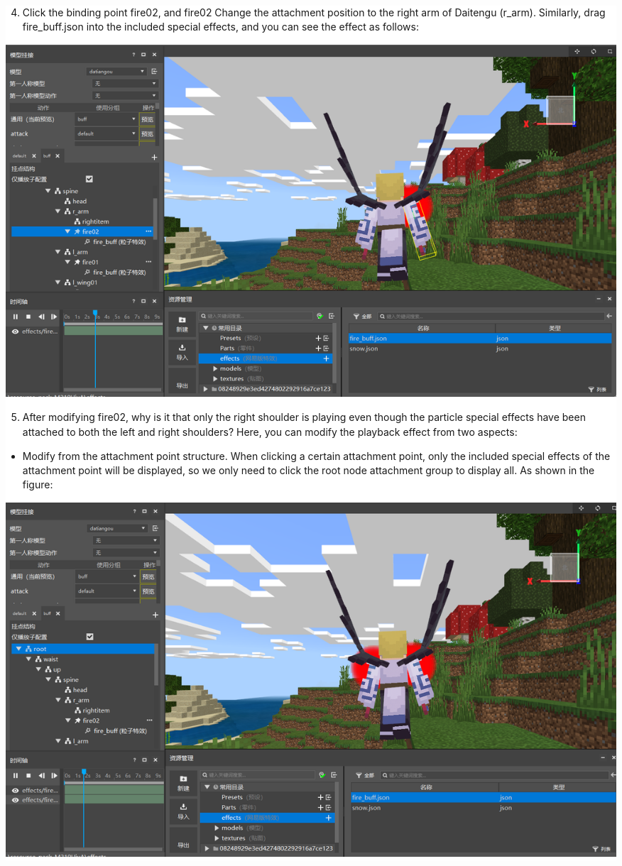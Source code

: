 4. Click the binding point fire02, and fire02 Change the attachment position to the right arm of Daitengu (r_arm). Similarly, drag fire_buff.json into the included special effects, and you can see the effect as follows: 

![image](./images/create_binding04.png) 

5. After modifying fire02, why is it that only the right shoulder is playing even though the particle special effects have been attached to both the left and right shoulders? Here, you can modify the playback effect from two aspects: 

- Modify from the attachment point structure. When clicking a certain attachment point, only the included special effects of the attachment point will be displayed, so we only need to click the root node attachment group to display all. As shown in the figure: 

![image](./images/create_binding05.png) 